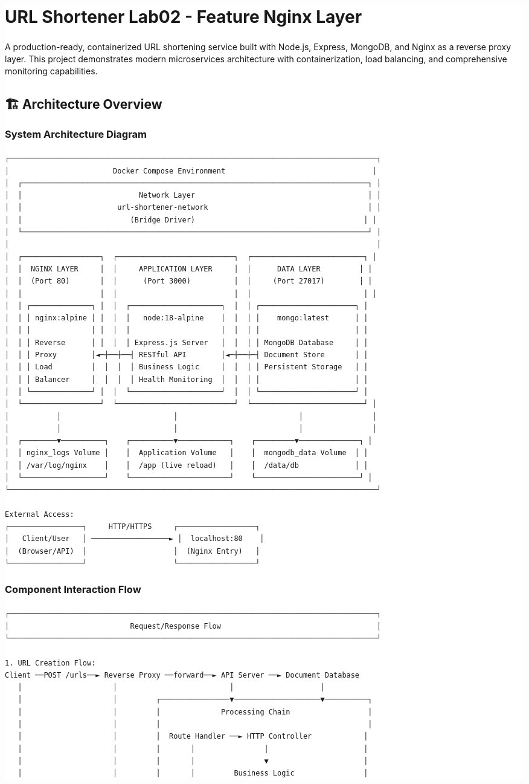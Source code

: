 # URL Shortener Lab02 - Feature Nginx Layer

A production-ready, containerized URL shortening service built with Node.js, Express, MongoDB, and Nginx as a reverse proxy layer. This project demonstrates modern microservices architecture with containerization, load balancing, and comprehensive monitoring capabilities.

## 🏗️ Architecture Overview

### System Architecture Diagram
```
┌─────────────────────────────────────────────────────────────────────────────────────┐
│                        Docker Compose Environment                                  │
│  ┌────────────────────────────────────────────────────────────────────────────────┐ │
│  │                           Network Layer                                        │ │
│  │                      url-shortener-network                                     │ │
│  │                         (Bridge Driver)                                       │ │
│  └────────────────────────────────────────────────────────────────────────────────┘ │
│                                                                                     │
│  ┌──────────────────┐  ┌───────────────────────────┐  ┌──────────────────────────┐ │
│  │  NGINX LAYER     │  │     APPLICATION LAYER     │  │      DATA LAYER         │ │
│  │  (Port 80)       │  │      (Port 3000)          │  │     (Port 27017)        │ │
│  │                  │  │                           │  │                          │ │
│  │ ┌──────────────┐ │  │  ┌─────────────────────┐  │  │ ┌──────────────────────┐ │
│  │ │ nginx:alpine │ │  │  │   node:18-alpine    │  │  │ │    mongo:latest      │ │
│  │ │              │ │  │  │                     │  │  │ │                      │ │
│  │ │ Reverse      │ │  │  │ Express.js Server   │  │  │ │ MongoDB Database     │ │
│  │ │ Proxy        │◄─┼──┼──┤ RESTful API        │◄─┼──┼─┤ Document Store       │ │
│  │ │ Load         │  │  │  │ Business Logic     │  │  │ │ Persistent Storage   │ │
│  │ │ Balancer     │  │  │  │ Health Monitoring  │  │  │ │                      │ │
│  │ └──────────────┘ │  │  └─────────────────────┘  │  │ └──────────────────────┘ │
│  └──────────────────┘  └───────────────────────────┘  └──────────────────────────┘ │
│           │                          │                            │                │
│           │                          │                            │                │
│  ┌────────▼──────────┐    ┌──────────▼────────────┐    ┌─────────▼──────────────┐ │
│  │ nginx_logs Volume │    │  Application Volume   │    │  mongodb_data Volume  │ │
│  │ /var/log/nginx    │    │  /app (live reload)   │    │  /data/db             │ │
│  └───────────────────┘    └───────────────────────┘    └────────────────────────┘ │
└─────────────────────────────────────────────────────────────────────────────────────┘

External Access:
┌─────────────────┐     HTTP/HTTPS     ┌──────────────────┐
│   Client/User   │ ──────────────────► │  localhost:80    │
│  (Browser/API)  │                    │  (Nginx Entry)   │
└─────────────────┘                    └──────────────────┘
```

### Component Interaction Flow
```
┌─────────────────────────────────────────────────────────────────────────────────────┐
│                            Request/Response Flow                                    │
└─────────────────────────────────────────────────────────────────────────────────────┘

1. URL Creation Flow:
Client ──POST /urls──► Reverse Proxy ──forward──► API Server ──► Document Database
   │                     │                          │                    │
   │                     │         ┌────────────────▼────────────────────▼──────────┐
   │                     │         │              Processing Chain                  │
   │                     │         │                                                │
   │                     │         │  Route Handler ──► HTTP Controller            │
   │                     │         │       │                │                      │
   │                     │         │       │                ▼                      │
   │                     │         │       │         Business Logic                │
```